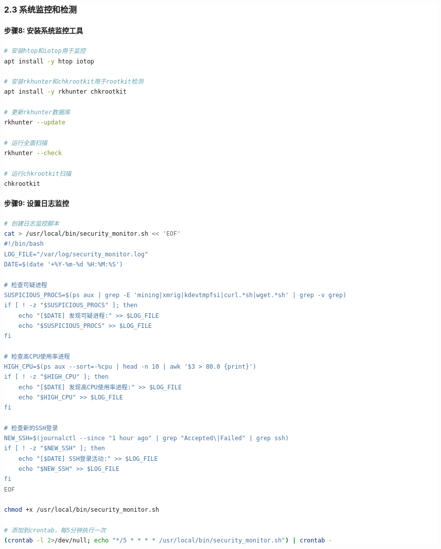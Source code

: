 ### 2.3 系统监控和检测

#### 步骤8: 安装系统监控工具
```bash
# 安装htop和iotop用于监控
apt install -y htop iotop

# 安装rkhunter和chkrootkit用于rootkit检测
apt install -y rkhunter chkrootkit

# 更新rkhunter数据库
rkhunter --update

# 运行全面扫描
rkhunter --check

# 运行chkrootkit扫描
chkrootkit
```

#### 步骤9: 设置日志监控
```bash
# 创建日志监控脚本
cat > /usr/local/bin/security_monitor.sh << 'EOF'
#!/bin/bash
LOG_FILE="/var/log/security_monitor.log"
DATE=$(date '+%Y-%m-%d %H:%M:%S')

# 检查可疑进程
SUSPICIOUS_PROCS=$(ps aux | grep -E 'mining|xmrig|kdevtmpfsi|curl.*sh|wget.*sh' | grep -v grep)
if [ ! -z "$SUSPICIOUS_PROCS" ]; then
    echo "[$DATE] 发现可疑进程:" >> $LOG_FILE
    echo "$SUSPICIOUS_PROCS" >> $LOG_FILE
fi

# 检查高CPU使用率进程
HIGH_CPU=$(ps aux --sort=-%cpu | head -n 10 | awk '$3 > 80.0 {print}')
if [ ! -z "$HIGH_CPU" ]; then
    echo "[$DATE] 发现高CPU使用率进程:" >> $LOG_FILE
    echo "$HIGH_CPU" >> $LOG_FILE
fi

# 检查新的SSH登录
NEW_SSH=$(journalctl --since "1 hour ago" | grep "Accepted\|Failed" | grep ssh)
if [ ! -z "$NEW_SSH" ]; then
    echo "[$DATE] SSH登录活动:" >> $LOG_FILE
    echo "$NEW_SSH" >> $LOG_FILE
fi
EOF

chmod +x /usr/local/bin/security_monitor.sh

# 添加到crontab，每5分钟执行一次
(crontab -l 2>/dev/null; echo "*/5 * * * * /usr/local/bin/security_monitor.sh") | crontab -
```
